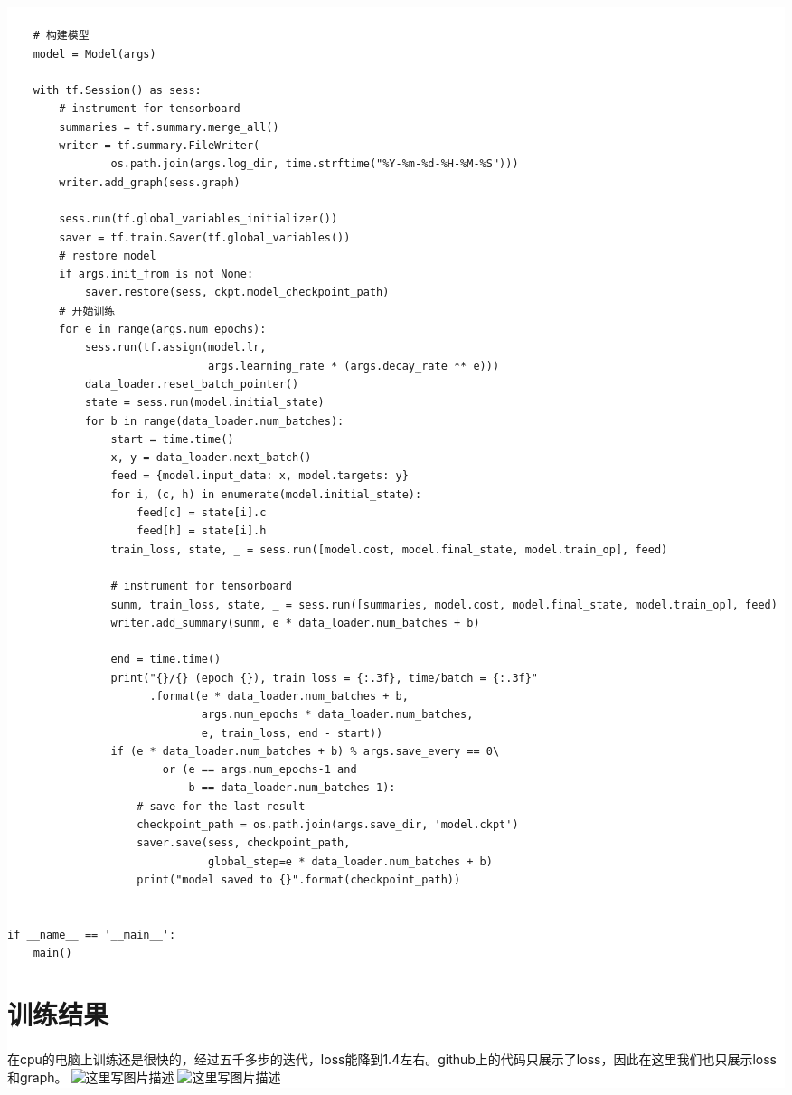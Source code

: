 ```
    
    # 构建模型
    model = Model(args)

    with tf.Session() as sess:
        # instrument for tensorboard
        summaries = tf.summary.merge_all()
        writer = tf.summary.FileWriter(
                os.path.join(args.log_dir, time.strftime("%Y-%m-%d-%H-%M-%S")))
        writer.add_graph(sess.graph)

        sess.run(tf.global_variables_initializer())
        saver = tf.train.Saver(tf.global_variables())
        # restore model
        if args.init_from is not None:
            saver.restore(sess, ckpt.model_checkpoint_path)
        # 开始训练
        for e in range(args.num_epochs):
            sess.run(tf.assign(model.lr,
                               args.learning_rate * (args.decay_rate ** e)))
            data_loader.reset_batch_pointer()
            state = sess.run(model.initial_state)
            for b in range(data_loader.num_batches):
                start = time.time()
                x, y = data_loader.next_batch()
                feed = {model.input_data: x, model.targets: y}
                for i, (c, h) in enumerate(model.initial_state):
                    feed[c] = state[i].c
                    feed[h] = state[i].h
                train_loss, state, _ = sess.run([model.cost, model.final_state, model.train_op], feed)

                # instrument for tensorboard
                summ, train_loss, state, _ = sess.run([summaries, model.cost, model.final_state, model.train_op], feed)
                writer.add_summary(summ, e * data_loader.num_batches + b)

                end = time.time()
                print("{}/{} (epoch {}), train_loss = {:.3f}, time/batch = {:.3f}"
                      .format(e * data_loader.num_batches + b,
                              args.num_epochs * data_loader.num_batches,
                              e, train_loss, end - start))
                if (e * data_loader.num_batches + b) % args.save_every == 0\
                        or (e == args.num_epochs-1 and
                            b == data_loader.num_batches-1):
                    # save for the last result
                    checkpoint_path = os.path.join(args.save_dir, 'model.ckpt')
                    saver.save(sess, checkpoint_path,
                               global_step=e * data_loader.num_batches + b)
                    print("model saved to {}".format(checkpoint_path))


if __name__ == '__main__':
    main()

```
训练结果
==
在cpu的电脑上训练还是很快的，经过五千多步的迭代，loss能降到1.4左右。github上的代码只展示了loss，因此在这里我们也只展示loss和graph。
![这里写图片描述](http://img.blog.csdn.net/20170725153955307)
![这里写图片描述](http://img.blog.csdn.net/20170725154315862)
